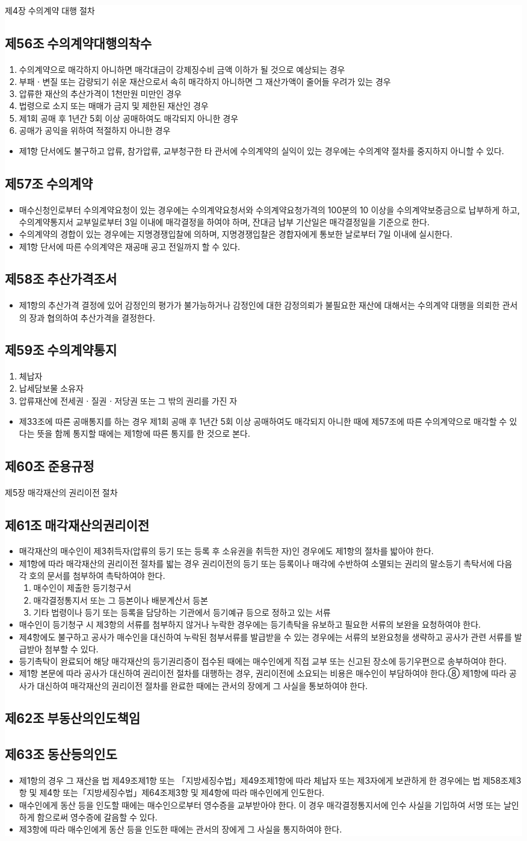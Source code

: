 제4장 수의계약 대행 절차

## 제56조 수의계약대행의착수
  1. 수의계약으로 매각하지 아니하면 매각대금이 강제징수비 금액 이하가 될 것으로 예상되는 경우
  2. 부패ㆍ변질 또는 감량되기 쉬운 재산으로서 속히 매각하지 아니하면 그 재산가액이 줄어들 우려가 있는 경우
  3. 압류한 재산의 추산가격이 1천만원 미만인 경우
  4. 법령으로 소지 또는 매매가 금지 및 제한된 재산인 경우
  5. 제1회 공매 후 1년간 5회 이상 공매하여도 매각되지 아니한 경우
  6. 공매가 공익을 위하여 적절하지 아니한 경우
- 제1항 단서에도 불구하고 압류, 참가압류, 교부청구한 타 관서에 수의계약의 실익이 있는 경우에는 수의계약 절차를 중지하지 아니할 수 있다.

## 제57조 수의계약
- 매수신청인로부터 수의계약요청이 있는 경우에는 수의계약요청서와 수의계약요청가격의 100분의 10 이상을 수의계약보증금으로 납부하게 하고, 수의계약통지서 교부일로부터 3일 이내에 매각결정을 하여야 하며, 잔대금 납부 기산일은 매각결정일을 기준으로 한다.
- 수의계약의 경합이 있는 경우에는 지명경쟁입찰에 의하며, 지명경쟁입찰은 경합자에게 통보한 날로부터 7일 이내에 실시한다.
- 제1항 단서에 따른 수의계약은 재공매 공고 전일까지 할 수 있다.

## 제58조 추산가격조서
- 제1항의 추산가격 결정에 있어 감정인의 평가가 불가능하거나 감정인에 대한 감정의뢰가 불필요한 재산에 대해서는 수의계약 대행을 의뢰한 관서의 장과 협의하여 추산가격을 결정한다.

## 제59조 수의계약통지
  1. 체납자
  2. 납세담보물 소유자
  3. 압류재산에 전세권ㆍ질권ㆍ저당권 또는 그 밖의 권리를 가진 자
- 제33조에 따른 공매통지를 하는 경우 제1회 공매 후 1년간 5회 이상 공매하여도 매각되지 아니한 때에 제57조에 따른 수의계약으로 매각할 수 있다는 뜻을 함께 통지할 때에는 제1항에 따른 통지를 한 것으로 본다.

## 제60조 준용규정

제5장 매각재산의 권리이전 절차

## 제61조 매각재산의권리이전
- 매각재산의 매수인이 제3취득자(압류의 등기 또는 등록 후 소유권을 취득한 자)인 경우에도 제1항의 절차를 밟아야 한다.
- 제1항에 따라 매각재산의 권리이전 절차를 밟는 경우 권리이전의 등기 또는 등록이나 매각에 수반하여 소멸되는 권리의 말소등기 촉탁서에 다음 각 호의 문서를 첨부하여 촉탁하여야 한다.
  1. 매수인이 제출한 등기청구서
  2. 매각결정통지서 또는 그 등본이나 배분계산서 등본
  3. 기타 법령이나 등기 또는 등록을 담당하는 기관에서 등기예규 등으로 정하고 있는 서류
- 매수인이 등기청구 시 제3항의 서류를 첨부하지 않거나 누락한 경우에는 등기촉탁을 유보하고 필요한 서류의 보완을 요청하여야 한다.
- 제4항에도 불구하고 공사가 매수인을 대신하여 누락된 첨부서류를 발급받을 수 있는 경우에는 서류의 보완요청을 생략하고 공사가 관련 서류를 발급받아 첨부할 수 있다.
- 등기촉탁이 완료되어 해당 매각재산의 등기권리증이 접수된 때에는 매수인에게 직접 교부 또는 신고된 장소에 등기우편으로 송부하여야 한다.
- 제1항 본문에 따라 공사가 대신하여 권리이전 절차를 대행하는 경우, 권리이전에 소요되는 비용은 매수인이 부담하여야 한다.⑧ 제1항에 따라 공사가 대신하여 매각재산의 권리이전 절차를 완료한 때에는 관서의 장에게 그 사실을 통보하여야 한다.

## 제62조 부동산의인도책임

## 제63조 동산등의인도
- 제1항의 경우 그 재산을 법 제49조제1항 또는 「지방세징수법」제49조제1항에 따라 체납자 또는 제3자에게 보관하게 한 경우에는 법 제58조제3항 및 제4항 또는「지방세징수법」제64조제3항 및 제4항에 따라 매수인에게 인도한다.
- 매수인에게 동산 등을 인도할 때에는 매수인으로부터 영수증을 교부받아야 한다. 이 경우 매각결정통지서에 인수 사실을 기입하여 서명 또는 날인하게 함으로써 영수증에 갈음할 수 있다.
- 제3항에 따라 매수인에게 동산 등을 인도한 때에는 관서의 장에게 그 사실을 통지하여야 한다.
